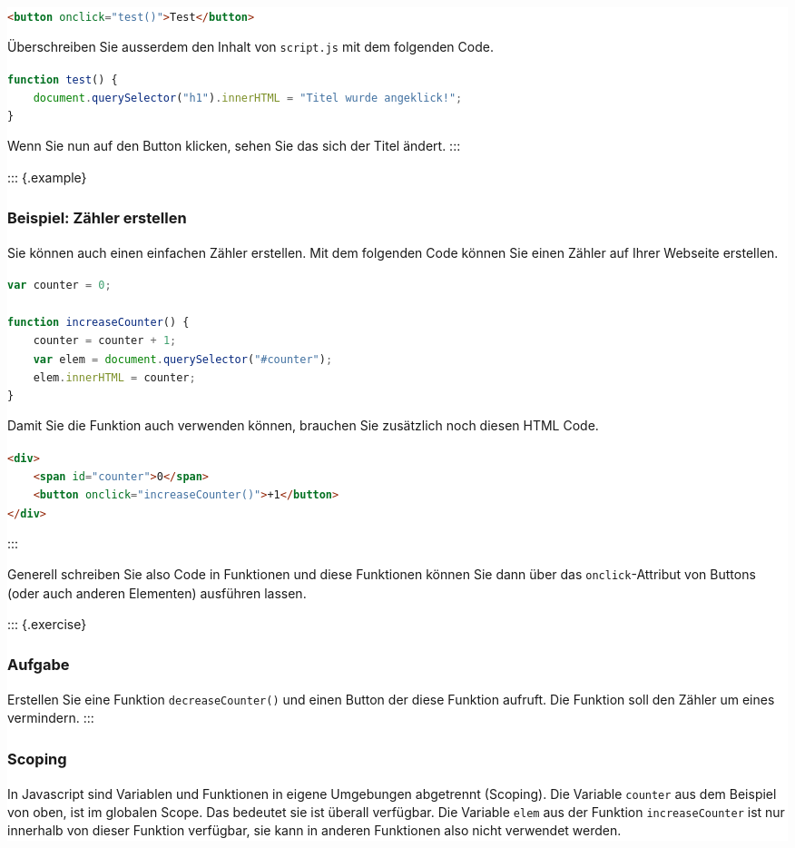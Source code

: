 ```html
<button onclick="test()">Test</button>
```

Überschreiben Sie ausserdem den Inhalt von `script.js` mit dem folgenden Code.

```javascript
function test() {
    document.querySelector("h1").innerHTML = "Titel wurde angeklick!";
}
```

Wenn Sie nun auf den Button klicken, sehen Sie das sich der Titel ändert.
:::

::: {.example}
### Beispiel: Zähler erstellen

Sie können auch einen einfachen Zähler erstellen. Mit dem folgenden Code können
Sie einen Zähler auf Ihrer Webseite erstellen.

```javascript
var counter = 0;

function increaseCounter() {
    counter = counter + 1;
    var elem = document.querySelector("#counter");
    elem.innerHTML = counter;
}
```

Damit Sie die Funktion auch verwenden können, brauchen Sie zusätzlich noch
diesen HTML Code.

```html
<div>
    <span id="counter">0</span>
    <button onclick="increaseCounter()">+1</button>
</div>
```
:::

Generell schreiben Sie also Code in Funktionen und diese Funktionen können Sie
dann über das `onclick`-Attribut von Buttons (oder auch anderen Elementen)
ausführen lassen.

::: {.exercise}
### Aufgabe

Erstellen Sie eine Funktion `decreaseCounter()` und einen Button der diese
Funktion aufruft. Die Funktion soll den Zähler um eines vermindern.
:::

### Scoping

In Javascript sind Variablen und Funktionen in eigene Umgebungen abgetrennt
(Scoping). Die Variable `counter` aus dem Beispiel von oben, ist im globalen
Scope. Das bedeutet sie ist überall verfügbar. Die Variable `elem` aus der
Funktion `increaseCounter` ist nur innerhalb von dieser Funktion verfügbar,
sie kann in anderen Funktionen also nicht verwendet werden.
